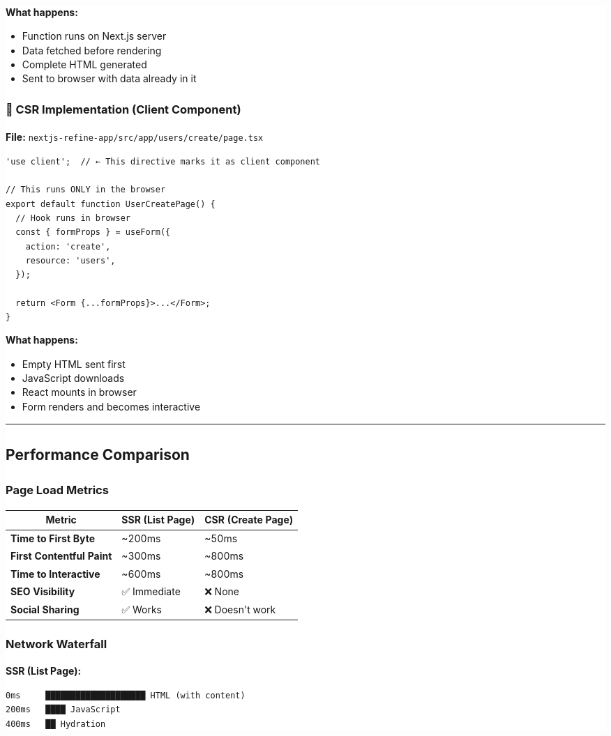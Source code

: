 **What happens:**
- Function runs on Next.js server
- Data fetched before rendering
- Complete HTML generated
- Sent to browser with data already in it

### 🔵 CSR Implementation (Client Component)

**File:** `nextjs-refine-app/src/app/users/create/page.tsx`

```tsx
'use client';  // ← This directive marks it as client component

// This runs ONLY in the browser
export default function UserCreatePage() {
  // Hook runs in browser
  const { formProps } = useForm({
    action: 'create',
    resource: 'users',
  });
  
  return <Form {...formProps}>...</Form>;
}
```

**What happens:**
- Empty HTML sent first
- JavaScript downloads
- React mounts in browser
- Form renders and becomes interactive

---

## Performance Comparison

### Page Load Metrics

| Metric | SSR (List Page) | CSR (Create Page) |
|--------|-----------------|-------------------|
| **Time to First Byte** | ~200ms | ~50ms |
| **First Contentful Paint** | ~300ms | ~800ms |
| **Time to Interactive** | ~600ms | ~800ms |
| **SEO Visibility** | ✅ Immediate | ❌ None |
| **Social Sharing** | ✅ Works | ❌ Doesn't work |

### Network Waterfall

**SSR (List Page):**
```
0ms     ████████████████████ HTML (with content)
200ms   ████ JavaScript
400ms   ██ Hydration
```
